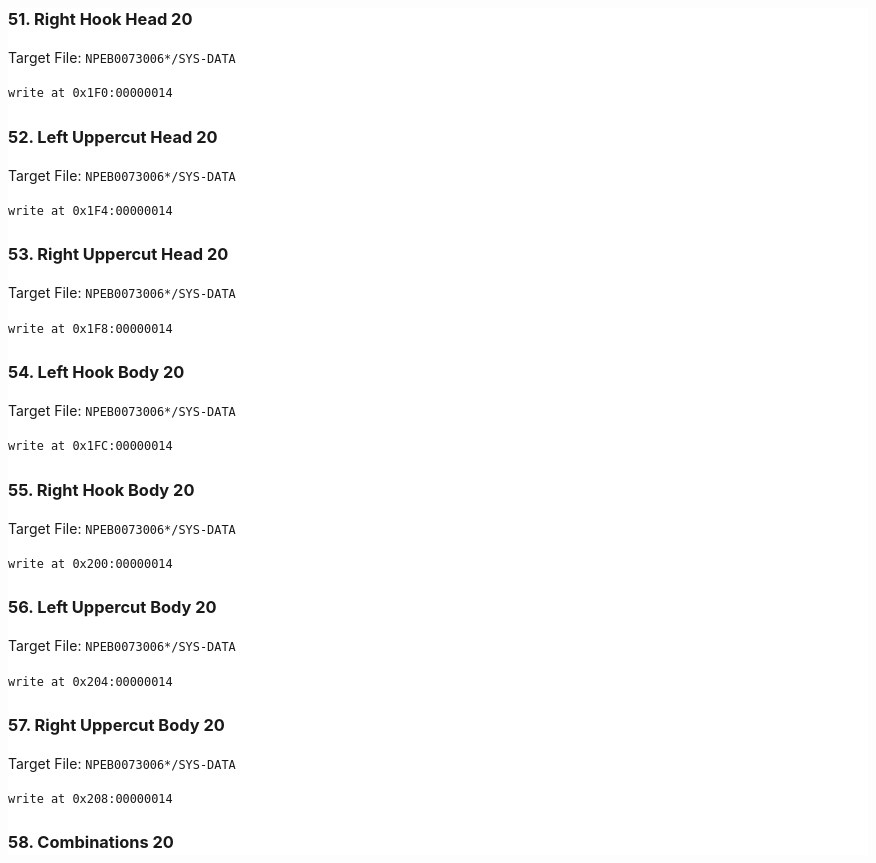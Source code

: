 ### 51. Right Hook Head 20

Target File: `NPEB0073006*/SYS-DATA`

```
write at 0x1F0:00000014
```

### 52. Left Uppercut Head 20

Target File: `NPEB0073006*/SYS-DATA`

```
write at 0x1F4:00000014
```

### 53. Right Uppercut Head 20

Target File: `NPEB0073006*/SYS-DATA`

```
write at 0x1F8:00000014
```

### 54. Left Hook Body 20

Target File: `NPEB0073006*/SYS-DATA`

```
write at 0x1FC:00000014
```

### 55. Right Hook Body 20

Target File: `NPEB0073006*/SYS-DATA`

```
write at 0x200:00000014
```

### 56. Left Uppercut Body 20

Target File: `NPEB0073006*/SYS-DATA`

```
write at 0x204:00000014
```

### 57. Right Uppercut Body 20

Target File: `NPEB0073006*/SYS-DATA`

```
write at 0x208:00000014
```

### 58. Combinations 20
